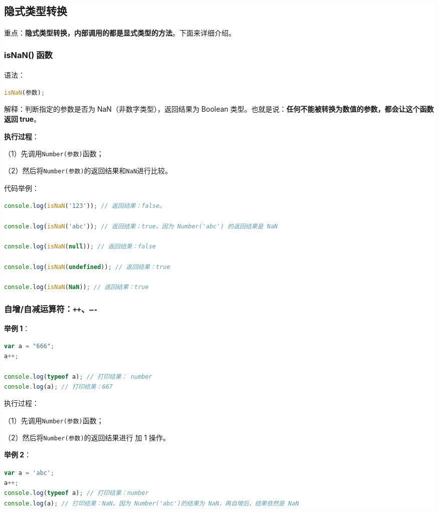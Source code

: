 ## 隐式类型转换

重点：**隐式类型转换，内部调用的都是显式类型的方法**。下面来详细介绍。

### isNaN() 函数

语法：

```javascript
isNaN(参数);
```

解释：判断指定的参数是否为 NaN（非数字类型），返回结果为 Boolean 类型。也就是说：**任何不能被转换为数值的参数，都会让这个函数返回 true**。

**执行过程**：

（1）先调用`Number(参数)`函数；

（2）然后将`Number(参数)`的返回结果和`NaN`进行比较。

代码举例：

```javascript
console.log(isNaN('123')); // 返回结果：false。

console.log(isNaN('abc')); // 返回结果：true。因为 Number('abc') 的返回结果是 NaN

console.log(isNaN(null)); // 返回结果：false

console.log(isNaN(undefined)); // 返回结果：true

console.log(isNaN(NaN)); // 返回结果：true
```

### 自增/自减运算符：`++`、`—-`

**举例 1**：

```javascript
var a = "666";
a++;

console.log(typeof a); // 打印结果： number
console.log(a); // 打印结果：667
```

执行过程：

（1）先调用`Number(参数)`函数；

（2）然后将`Number(参数)`的返回结果进行 加 1 操作。

**举例 2**：

```javascript
var a = 'abc';
a++;
console.log(typeof a); // 打印结果：number
console.log(a); // 打印结果：NaN。因为 Number('abc')的结果为 NaN，再自增后，结果依然是 NaN
```
